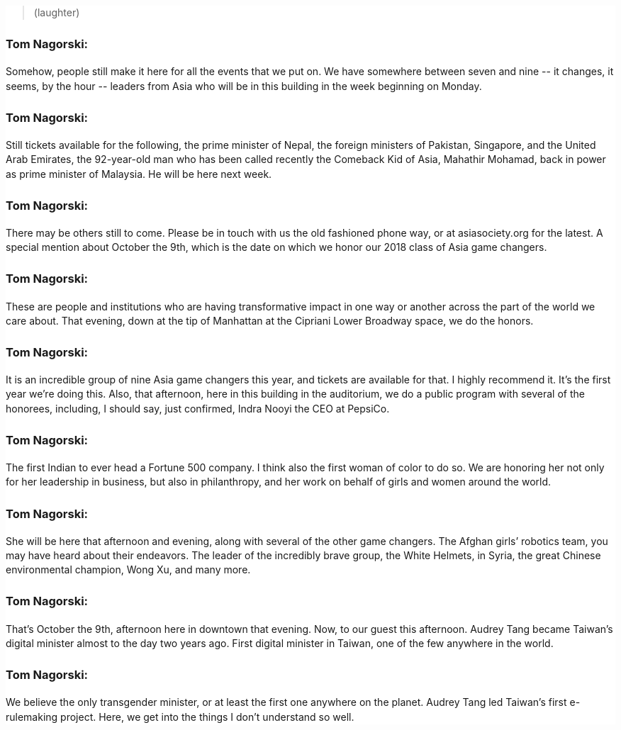 > (laughter)

### Tom Nagorski:
Somehow, people still make it here for all the events that we put on. We have somewhere between seven and nine -- it changes, it seems, by the hour -- leaders from Asia who will be in this building in the week beginning on Monday.

### Tom Nagorski:
Still tickets available for the following, the prime minister of Nepal, the foreign ministers of Pakistan, Singapore, and the United Arab Emirates, the 92-year-old man who has been called recently the Comeback Kid of Asia, Mahathir Mohamad, back in power as prime minister of Malaysia. He will be here next week.

### Tom Nagorski:
There may be others still to come. Please be in touch with us the old fashioned phone way, or at asiasociety.org for the latest. A special mention about October the 9th, which is the date on which we honor our 2018 class of Asia game changers.

### Tom Nagorski:
These are people and institutions who are having transformative impact in one way or another across the part of the world we care about. That evening, down at the tip of Manhattan at the Cipriani Lower Broadway space, we do the honors.

### Tom Nagorski:
It is an incredible group of nine Asia game changers this year, and tickets are available for that. I highly recommend it. It’s the first year we’re doing this. Also, that afternoon, here in this building in the auditorium, we do a public program with several of the honorees, including, I should say, just confirmed, Indra Nooyi the CEO at PepsiCo.

### Tom Nagorski:
The first Indian to ever head a Fortune 500 company. I think also the first woman of color to do so. We are honoring her not only for her leadership in business, but also in philanthropy, and her work on behalf of girls and women around the world.

### Tom Nagorski:
She will be here that afternoon and evening, along with several of the other game changers. The Afghan girls’ robotics team, you may have heard about their endeavors. The leader of the incredibly brave group, the White Helmets, in Syria, the great Chinese environmental champion, Wong Xu, and many more.

### Tom Nagorski:
That’s October the 9th, afternoon here in downtown that evening. Now, to our guest this afternoon. Audrey Tang became Taiwan’s digital minister almost to the day two years ago. First digital minister in Taiwan, one of the few anywhere in the world.

### Tom Nagorski:
We believe the only transgender minister, or at least the first one anywhere on the planet. Audrey Tang led Taiwan’s first e-rulemaking project. Here, we get into the things I don’t understand so well.

